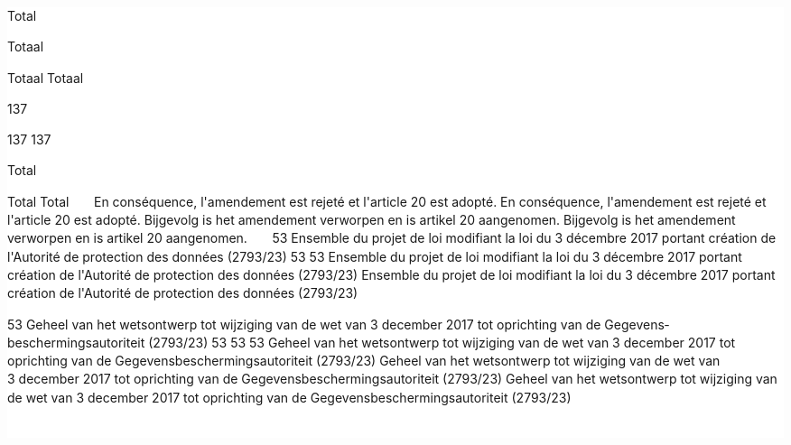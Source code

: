 Total



Totaal

Totaal
Totaal

137

137
137

Total

Total
Total
 
 
 
En conséquence, l'amendement est rejeté et
l'article 20 est adopté.
En conséquence, l'amendement est rejeté et
l'article 20 est adopté.
Bijgevolg is het amendement verworpen en is
artikel 20 aangenomen.
Bijgevolg is het amendement verworpen en is
artikel 20 aangenomen.
 
 
 
53 Ensemble du projet de loi modifiant la loi du 3 décembre 2017
portant création de l'Autorité de protection des données (2793/23)
53
53
 Ensemble du projet de loi modifiant la loi du 3 décembre 2017
portant création de l'Autorité de protection des données (2793/23)
 Ensemble du projet de loi modifiant la loi du 3 décembre 2017
portant création de l'Autorité de protection des données (2793/23)

53 Geheel van het
wetsontwerp tot wijziging van de wet van 3 december 2017 tot
oprichting van de Gegevens­beschermingsautoriteit (2793/23)
53
53
53
 Geheel van het
wetsontwerp tot wijziging van de wet van 3 december 2017 tot
oprichting van de Gegevens­beschermingsautoriteit (2793/23)
 Geheel van het
wetsontwerp tot wijziging van de wet van 3 december 2017 tot
oprichting van de Gegevens­beschermingsautoriteit (2793/23)
 Geheel van het
wetsontwerp tot wijziging van de wet van 3 december 2017 tot
oprichting van de Gegevens­beschermingsautoriteit (2793/23)


 